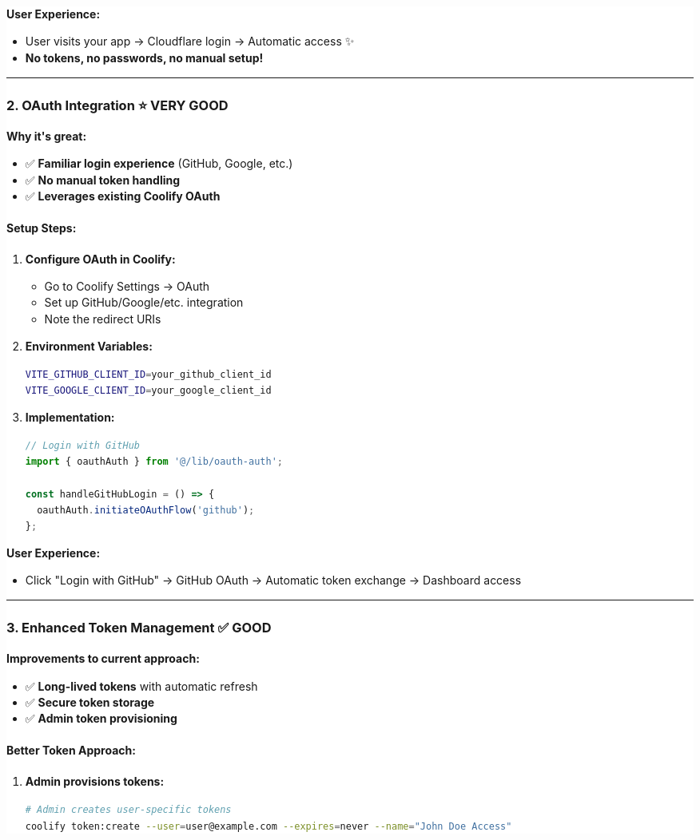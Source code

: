 **User Experience:**
- User visits your app → Cloudflare login → Automatic access ✨
- **No tokens, no passwords, no manual setup!**

---

### **2. OAuth Integration** ⭐ **VERY GOOD**

**Why it's great:**
- ✅ **Familiar login experience** (GitHub, Google, etc.)
- ✅ **No manual token handling**
- ✅ **Leverages existing Coolify OAuth**

#### **Setup Steps:**

1. **Configure OAuth in Coolify:**
   - Go to Coolify Settings → OAuth
   - Set up GitHub/Google/etc. integration
   - Note the redirect URIs

2. **Environment Variables:**
   ```bash
   VITE_GITHUB_CLIENT_ID=your_github_client_id
   VITE_GOOGLE_CLIENT_ID=your_google_client_id
   ```

3. **Implementation:**
   ```typescript
   // Login with GitHub
   import { oauthAuth } from '@/lib/oauth-auth';
   
   const handleGitHubLogin = () => {
     oauthAuth.initiateOAuthFlow('github');
   };
   ```

**User Experience:**
- Click "Login with GitHub" → GitHub OAuth → Automatic token exchange → Dashboard access

---

### **3. Enhanced Token Management** ✅ **GOOD**

**Improvements to current approach:**
- ✅ **Long-lived tokens** with automatic refresh
- ✅ **Secure token storage** 
- ✅ **Admin token provisioning**

#### **Better Token Approach:**

1. **Admin provisions tokens:**
   ```bash
   # Admin creates user-specific tokens
   coolify token:create --user=user@example.com --expires=never --name="John Doe Access"
   ```
